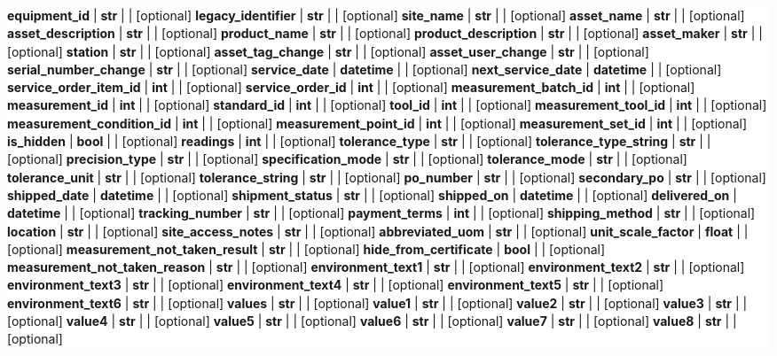 **equipment_id** | **str** |  | [optional] 
**legacy_identifier** | **str** |  | [optional] 
**site_name** | **str** |  | [optional] 
**asset_name** | **str** |  | [optional] 
**asset_description** | **str** |  | [optional] 
**product_name** | **str** |  | [optional] 
**product_description** | **str** |  | [optional] 
**asset_maker** | **str** |  | [optional] 
**station** | **str** |  | [optional] 
**asset_tag_change** | **str** |  | [optional] 
**asset_user_change** | **str** |  | [optional] 
**serial_number_change** | **str** |  | [optional] 
**service_date** | **datetime** |  | [optional] 
**next_service_date** | **datetime** |  | [optional] 
**service_order_item_id** | **int** |  | [optional] 
**service_order_id** | **int** |  | [optional] 
**measurement_batch_id** | **int** |  | [optional] 
**measurement_id** | **int** |  | [optional] 
**standard_id** | **int** |  | [optional] 
**tool_id** | **int** |  | [optional] 
**measurement_tool_id** | **int** |  | [optional] 
**measurement_condition_id** | **int** |  | [optional] 
**measurement_point_id** | **int** |  | [optional] 
**measurement_set_id** | **int** |  | [optional] 
**is_hidden** | **bool** |  | [optional] 
**readings** | **int** |  | [optional] 
**tolerance_type** | **str** |  | [optional] 
**tolerance_type_string** | **str** |  | [optional] 
**precision_type** | **str** |  | [optional] 
**specification_mode** | **str** |  | [optional] 
**tolerance_mode** | **str** |  | [optional] 
**tolerance_unit** | **str** |  | [optional] 
**tolerance_string** | **str** |  | [optional] 
**po_number** | **str** |  | [optional] 
**secondary_po** | **str** |  | [optional] 
**shipped_date** | **datetime** |  | [optional] 
**shipment_status** | **str** |  | [optional] 
**shipped_on** | **datetime** |  | [optional] 
**delivered_on** | **datetime** |  | [optional] 
**tracking_number** | **str** |  | [optional] 
**payment_terms** | **int** |  | [optional] 
**shipping_method** | **str** |  | [optional] 
**location** | **str** |  | [optional] 
**site_access_notes** | **str** |  | [optional] 
**abbreviated_uom** | **str** |  | [optional] 
**unit_scale_factor** | **float** |  | [optional] 
**measurement_not_taken_result** | **str** |  | [optional] 
**hide_from_certificate** | **bool** |  | [optional] 
**measurement_not_taken_reason** | **str** |  | [optional] 
**environment_text1** | **str** |  | [optional] 
**environment_text2** | **str** |  | [optional] 
**environment_text3** | **str** |  | [optional] 
**environment_text4** | **str** |  | [optional] 
**environment_text5** | **str** |  | [optional] 
**environment_text6** | **str** |  | [optional] 
**values** | **str** |  | [optional] 
**value1** | **str** |  | [optional] 
**value2** | **str** |  | [optional] 
**value3** | **str** |  | [optional] 
**value4** | **str** |  | [optional] 
**value5** | **str** |  | [optional] 
**value6** | **str** |  | [optional] 
**value7** | **str** |  | [optional] 
**value8** | **str** |  | [optional] 